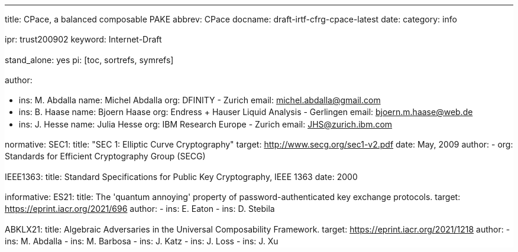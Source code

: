 ---
title: CPace, a balanced composable PAKE
abbrev: CPace
docname: draft-irtf-cfrg-cpace-latest
date:
category: info

ipr: trust200902
keyword: Internet-Draft

stand_alone: yes
pi: [toc, sortrefs, symrefs]

author:
 -  ins: M. Abdalla
    name: Michel Abdalla
    org: DFINITY - Zurich
    email: michel.abdalla@gmail.com
 -  ins: B. Haase
    name: Bjoern Haase
    org: Endress + Hauser Liquid Analysis - Gerlingen
    email: bjoern.m.haase@web.de
 -  ins: J. Hesse
    name: Julia Hesse
    org: IBM Research Europe - Zurich
    email: JHS@zurich.ibm.com

normative:
  SEC1:
    title: "SEC 1: Elliptic Curve Cryptography"
    target: http://www.secg.org/sec1-v2.pdf
    date: May, 2009
    author:
      -
        org: Standards for Efficient Cryptography Group (SECG)

  IEEE1363:
    title: Standard Specifications for Public Key Cryptography, IEEE 1363
    date: 2000

informative:
  ES21:
    title: The 'quantum annoying' property of password-authenticated key exchange protocols.
    target: https://eprint.iacr.org/2021/696
    author:
      -
        ins: E. Eaton
      -
        ins: D. Stebila

  ABKLX21:
    title: Algebraic Adversaries in the Universal Composability Framework.
    target: https://eprint.iacr.org/2021/1218
    author:
      -
        ins: M. Abdalla
      -
        ins: M. Barbosa
      -
        ins: J. Katz
      -
        ins: J. Loss
      -
        ins: J. Xu
